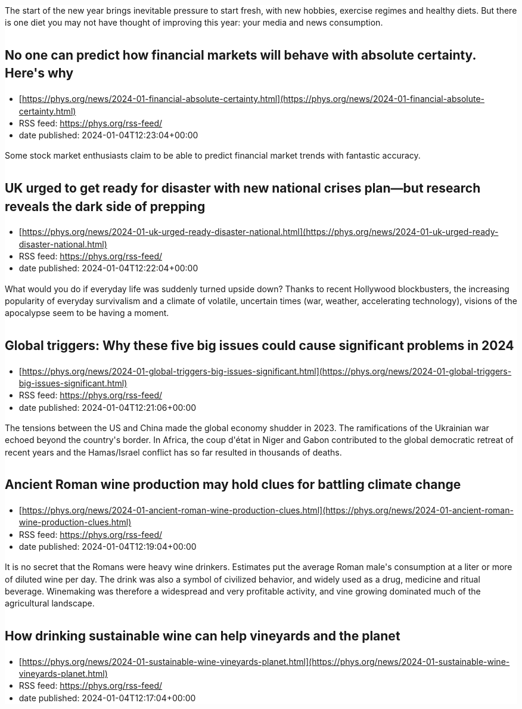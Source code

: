 The start of the new year brings inevitable pressure to start fresh, with new hobbies, exercise regimes and healthy diets. But there is one diet you may not have thought of improving this year: your media and news consumption.

## No one can predict how financial markets will behave with absolute certainty. Here's why
 - [https://phys.org/news/2024-01-financial-absolute-certainty.html](https://phys.org/news/2024-01-financial-absolute-certainty.html)
 - RSS feed: https://phys.org/rss-feed/
 - date published: 2024-01-04T12:23:04+00:00

Some stock market enthusiasts claim to be able to predict financial market trends with fantastic accuracy.

## UK urged to get ready for disaster with new national crises plan—but research reveals the dark side of prepping
 - [https://phys.org/news/2024-01-uk-urged-ready-disaster-national.html](https://phys.org/news/2024-01-uk-urged-ready-disaster-national.html)
 - RSS feed: https://phys.org/rss-feed/
 - date published: 2024-01-04T12:22:04+00:00

What would you do if everyday life was suddenly turned upside down? Thanks to recent Hollywood blockbusters, the increasing popularity of everyday survivalism and a climate of volatile, uncertain times (war, weather, accelerating technology), visions of the apocalypse seem to be having a moment.

## Global triggers: Why these five big issues could cause significant problems in 2024
 - [https://phys.org/news/2024-01-global-triggers-big-issues-significant.html](https://phys.org/news/2024-01-global-triggers-big-issues-significant.html)
 - RSS feed: https://phys.org/rss-feed/
 - date published: 2024-01-04T12:21:06+00:00

The tensions between the US and China made the global economy shudder in 2023. The ramifications of the Ukrainian war echoed beyond the country's border. In Africa, the coup d'état in Niger and Gabon contributed to the global democratic retreat of recent years and the Hamas/Israel conflict has so far resulted in thousands of deaths.

## Ancient Roman wine production may hold clues for battling climate change
 - [https://phys.org/news/2024-01-ancient-roman-wine-production-clues.html](https://phys.org/news/2024-01-ancient-roman-wine-production-clues.html)
 - RSS feed: https://phys.org/rss-feed/
 - date published: 2024-01-04T12:19:04+00:00

It is no secret that the Romans were heavy wine drinkers. Estimates put the average Roman male's consumption at a liter or more of diluted wine per day. The drink was also a symbol of civilized behavior, and widely used as a drug, medicine and ritual beverage. Winemaking was therefore a widespread and very profitable activity, and vine growing dominated much of the agricultural landscape.

## How drinking sustainable wine can help vineyards and the planet
 - [https://phys.org/news/2024-01-sustainable-wine-vineyards-planet.html](https://phys.org/news/2024-01-sustainable-wine-vineyards-planet.html)
 - RSS feed: https://phys.org/rss-feed/
 - date published: 2024-01-04T12:17:04+00:00
